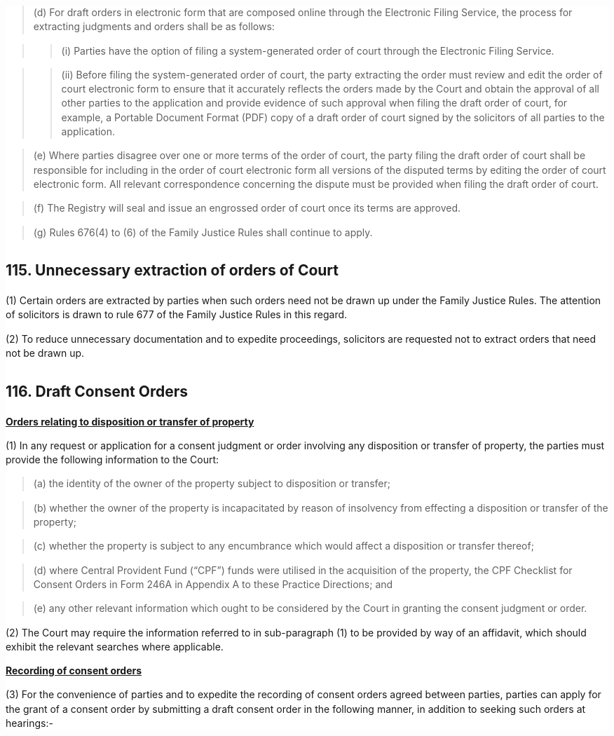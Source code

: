 > (d) For draft orders in electronic form that are composed online through the Electronic Filing Service, the process for extracting judgments and orders shall be as follows:

> >  (i) Parties have the option of filing a system-generated order of court through the Electronic Filing Service.

> >  (ii) Before filing the system-generated order of court, the party extracting the order must review and edit the order of court electronic form to ensure that it accurately reflects the orders made by the Court and obtain the approval of all other parties to the application and provide evidence of such approval when filing the draft order of court, for example, a Portable Document Format (PDF) copy of a draft order of court signed by the solicitors of all parties to the application.

> (e) Where parties disagree over one or more terms of the order of court, the party filing the draft order of court shall be responsible for including in the order of court electronic form all versions of the disputed terms by editing the order of court electronic form. All relevant correspondence concerning the dispute must be provided when filing the draft order of court.

> (f) The Registry will seal and issue an engrossed order of court once its terms are approved.

> (g) Rules 676(4) to (6) of the Family Justice Rules shall continue to apply. 

## 115. Unnecessary extraction of orders of Court

(1) Certain orders are extracted by parties when such orders need not be drawn up under the Family Justice Rules. The attention of solicitors is drawn to rule 677 of the Family Justice Rules in this regard.

(2) To reduce unnecessary documentation and to expedite proceedings, solicitors are requested not to extract orders that need not be drawn up. 

## 116. Draft Consent Orders

**<u>Orders relating to disposition or transfer of property</u>**

(1) In any request or application for a consent judgment or order involving any disposition or transfer of property, the parties must provide the following information to the Court:

> (a) the identity of the owner of the property subject to disposition or transfer;

> (b) whether the owner of the property is incapacitated by reason of insolvency from effecting a disposition or transfer of the property;

> (c) whether the property is subject to any encumbrance which would affect a disposition or transfer thereof;

> (d) where Central Provident Fund (“CPF”) funds were utilised in the acquisition of the property, the CPF Checklist for Consent Orders in Form 246A in Appendix A to these Practice Directions; and

> (e) any other relevant information which ought to be considered by the Court in granting the consent judgment or order.

(2) The Court may require the information referred to in sub-paragraph (1) to be provided by way of an affidavit, which should exhibit the relevant searches where applicable.

**<u>Recording of consent orders</u>**

(3) For the convenience of parties and to expedite the recording of consent orders agreed between parties, parties can apply for the grant of a consent order by submitting a draft consent order in the following  manner, in addition to seeking such orders at hearings:-
